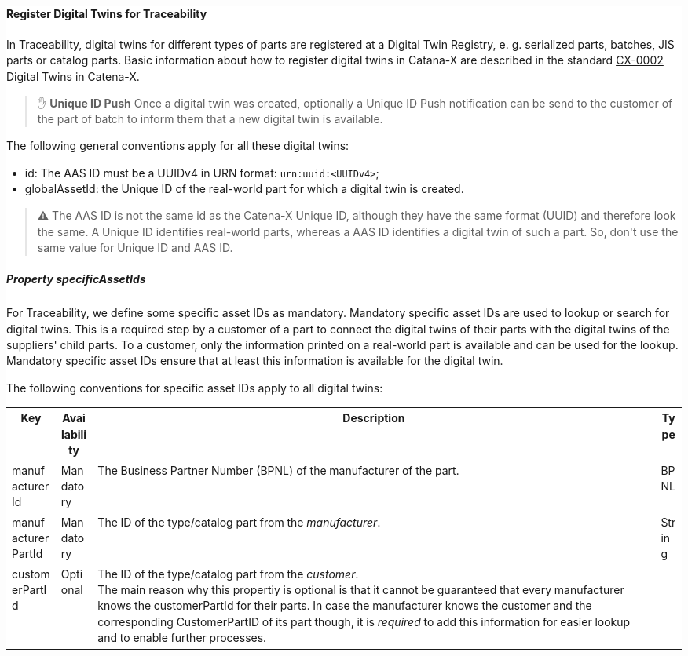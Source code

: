 #### Register Digital Twins for Traceability

In Traceability, digital twins for different types of parts are registered at a Digital Twin Registry, e. g. serialized parts, batches, JIS parts or catalog parts. Basic information about how to register digital twins in Catana-X are described in the standard [CX-0002 Digital Twins in Catena-X](https://catena-x.net/de/standard-library).

> :raised_hand: **Unique ID Push**
> Once a digital twin was created, optionally a Unique ID Push notification can be send to the customer of the part of batch to inform them that a new digital twin is available.

The following general conventions apply for all these digital twins:

- id: The AAS ID must be a UUIDv4 in URN format: `urn:uuid:<UUIDv4>`;
- globalAssetId: the Unique ID of the real-world part for which a digital twin is created.

> :warning: The AAS ID is not the same id as the Catena-X Unique ID, although they have the same format (UUID) and therefore look the same. A Unique ID identifies real-world parts, whereas a AAS ID identifies a digital twin of such a part. So, don't use the same value for Unique ID and AAS ID.

##### Property specificAssetIds

For Traceability, we define some specific asset IDs as mandatory. Mandatory specific asset IDs are used to lookup or search for digital twins. This is a required step by a customer of a part to connect the digital twins of their parts with the digital twins of the suppliers' child parts. To a customer, only the information printed on a real-world part is available and can be used for the lookup. Mandatory specific asset IDs ensure that at least this information is available for the digital twin.

The following conventions for specific asset IDs apply to all digital twins:

<table>
  <tr>
    <th> Key </th> <th> Availability </th> <th> Description </th> <th> Type </th>
  </tr>
  <tr>
    <td> manufacturerId </td>
    <td> Mandatory </td>
    <td> The Business Partner Number (BPNL) of the manufacturer of the part. </td>
    <td> BPNL </td>
  </tr>
  <tr>
    <td> manufacturerPartId </td>
    <td> Mandatory </td>
    <td> The ID of the type/catalog part from the <em>manufacturer</em>. </td>
    <td> String </td>
  </tr>
  <tr>
    <td> customerPartId </td>
    <td> Optional </td>
    <td> The ID of the type/catalog part from the <em>customer</em>.<br/>The main reason why this propertiy is optional is that it cannot be guaranteed that every manufacturer knows the customerPartId for their parts. In case the manufacturer knows the customer and the corresponding CustomerPartID of its part though, it is <em>required</em> to add this information for easier lookup and to enable further processes.<br/>
